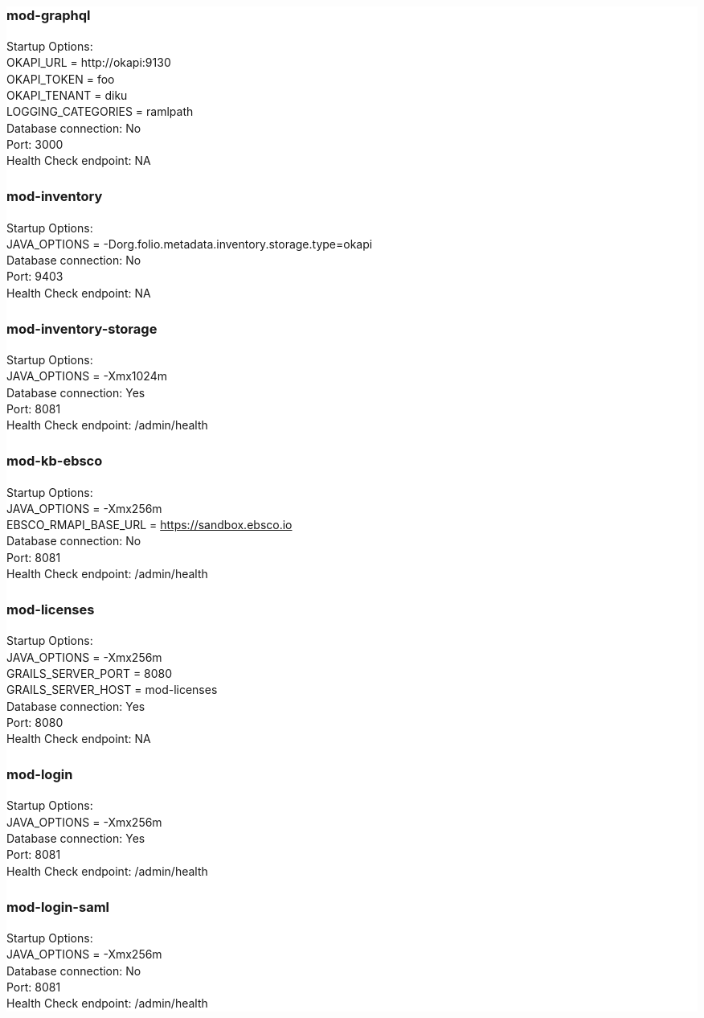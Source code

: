 ### mod-graphql
Startup Options:<br/>
OKAPI_URL = http://okapi:9130<br/>
OKAPI_TOKEN = foo<br/>
OKAPI_TENANT = diku<br/>
LOGGING_CATEGORIES = ramlpath<br/>
Database connection: No<br/>
Port: 3000<br/>
Health Check endpoint: NA

### mod-inventory
Startup Options:<br/>
JAVA_OPTIONS = -Dorg.folio.metadata.inventory.storage.type=okapi<br/>
Database connection: No<br/>
Port: 9403<br/>
Health Check endpoint: NA

### mod-inventory-storage
Startup Options:<br/>
JAVA_OPTIONS = -Xmx1024m<br/>
Database connection: Yes<br/>
Port: 8081<br/>
Health Check endpoint: /admin/health

### mod-kb-ebsco
Startup Options:<br/>
JAVA_OPTIONS = -Xmx256m<br/>
EBSCO_RMAPI_BASE_URL = https://sandbox.ebsco.io<br/>
Database connection: No<br/>
Port: 8081<br/>
Health Check endpoint: /admin/health

### mod-licenses
Startup Options:<br/>
JAVA_OPTIONS = -Xmx256m<br/>
GRAILS_SERVER_PORT = 8080<br/>
GRAILS_SERVER_HOST = mod-licenses<br/>
Database connection: Yes<br/>
Port: 8080<br/>
Health Check endpoint: NA

### mod-login
Startup Options:<br/>
JAVA_OPTIONS = -Xmx256m<br/>
Database connection: Yes<br/>
Port: 8081<br/>
Health Check endpoint: /admin/health

### mod-login-saml
Startup Options:<br/>
JAVA_OPTIONS = -Xmx256m<br/>
Database connection: No<br/>
Port: 8081<br/>
Health Check endpoint: /admin/health

